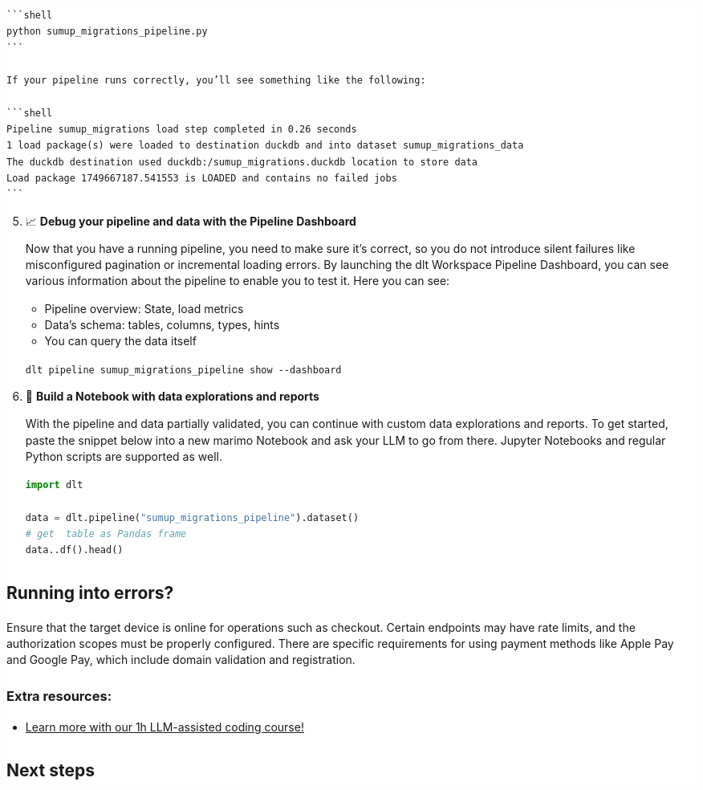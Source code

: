     ```shell
    python sumup_migrations_pipeline.py
    ```
    
    If your pipeline runs correctly, you’ll see something like the following:
    
    ```shell
    Pipeline sumup_migrations load step completed in 0.26 seconds
    1 load package(s) were loaded to destination duckdb and into dataset sumup_migrations_data
    The duckdb destination used duckdb:/sumup_migrations.duckdb location to store data
    Load package 1749667187.541553 is LOADED and contains no failed jobs
    ```
    
5. 📈 **Debug your pipeline and data with the Pipeline Dashboard**

    Now that you have a running pipeline, you need to make sure it’s correct, so you do not introduce silent failures like misconfigured pagination or incremental loading errors. By launching the dlt Workspace Pipeline Dashboard, you can see various information about the pipeline to enable you to test it. Here you can see:
    - Pipeline overview: State, load metrics
    - Data’s schema: tables, columns, types, hints
    - You can query the data itself
    
    ```shell
    dlt pipeline sumup_migrations_pipeline show --dashboard
    ```
    
6. 🐍 **Build a Notebook with data explorations and reports**

    With the pipeline and data partially validated, you can continue with custom data explorations and reports. To get started, paste the snippet below into a new marimo Notebook and ask your LLM to go from there. Jupyter Notebooks and regular Python scripts are supported as well.

    
    ```python
    import dlt

   data = dlt.pipeline("sumup_migrations_pipeline").dataset()
   # get  table as Pandas frame
   data..df().head()
    ```

## Running into errors?

Ensure that the target device is online for operations such as checkout. Certain endpoints may have rate limits, and the authorization scopes must be properly configured. There are specific requirements for using payment methods like Apple Pay and Google Pay, which include domain validation and registration.

### Extra resources:

- [Learn more with our 1h LLM-assisted coding course!](https://www.youtube.com/watch?v=GGid70rnJuM)

## Next steps
